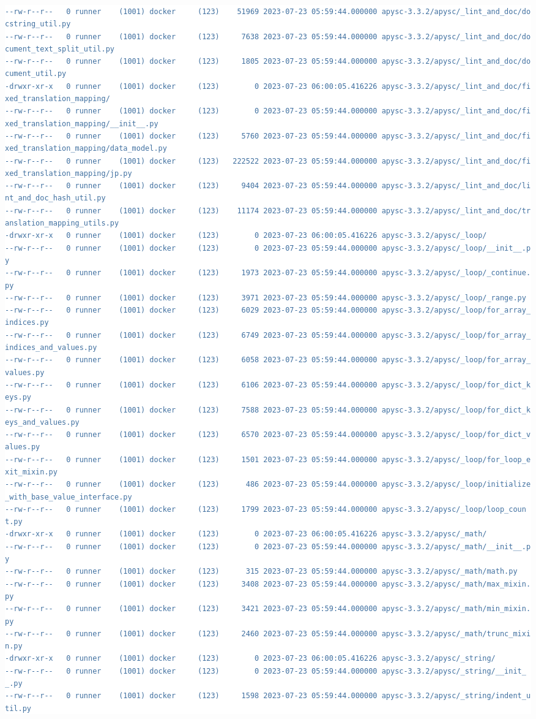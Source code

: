 ```diff
--rw-r--r--   0 runner    (1001) docker     (123)    51969 2023-07-23 05:59:44.000000 apysc-3.3.2/apysc/_lint_and_doc/docstring_util.py
--rw-r--r--   0 runner    (1001) docker     (123)     7638 2023-07-23 05:59:44.000000 apysc-3.3.2/apysc/_lint_and_doc/document_text_split_util.py
--rw-r--r--   0 runner    (1001) docker     (123)     1805 2023-07-23 05:59:44.000000 apysc-3.3.2/apysc/_lint_and_doc/document_util.py
-drwxr-xr-x   0 runner    (1001) docker     (123)        0 2023-07-23 06:00:05.416226 apysc-3.3.2/apysc/_lint_and_doc/fixed_translation_mapping/
--rw-r--r--   0 runner    (1001) docker     (123)        0 2023-07-23 05:59:44.000000 apysc-3.3.2/apysc/_lint_and_doc/fixed_translation_mapping/__init__.py
--rw-r--r--   0 runner    (1001) docker     (123)     5760 2023-07-23 05:59:44.000000 apysc-3.3.2/apysc/_lint_and_doc/fixed_translation_mapping/data_model.py
--rw-r--r--   0 runner    (1001) docker     (123)   222522 2023-07-23 05:59:44.000000 apysc-3.3.2/apysc/_lint_and_doc/fixed_translation_mapping/jp.py
--rw-r--r--   0 runner    (1001) docker     (123)     9404 2023-07-23 05:59:44.000000 apysc-3.3.2/apysc/_lint_and_doc/lint_and_doc_hash_util.py
--rw-r--r--   0 runner    (1001) docker     (123)    11174 2023-07-23 05:59:44.000000 apysc-3.3.2/apysc/_lint_and_doc/translation_mapping_utils.py
-drwxr-xr-x   0 runner    (1001) docker     (123)        0 2023-07-23 06:00:05.416226 apysc-3.3.2/apysc/_loop/
--rw-r--r--   0 runner    (1001) docker     (123)        0 2023-07-23 05:59:44.000000 apysc-3.3.2/apysc/_loop/__init__.py
--rw-r--r--   0 runner    (1001) docker     (123)     1973 2023-07-23 05:59:44.000000 apysc-3.3.2/apysc/_loop/_continue.py
--rw-r--r--   0 runner    (1001) docker     (123)     3971 2023-07-23 05:59:44.000000 apysc-3.3.2/apysc/_loop/_range.py
--rw-r--r--   0 runner    (1001) docker     (123)     6029 2023-07-23 05:59:44.000000 apysc-3.3.2/apysc/_loop/for_array_indices.py
--rw-r--r--   0 runner    (1001) docker     (123)     6749 2023-07-23 05:59:44.000000 apysc-3.3.2/apysc/_loop/for_array_indices_and_values.py
--rw-r--r--   0 runner    (1001) docker     (123)     6058 2023-07-23 05:59:44.000000 apysc-3.3.2/apysc/_loop/for_array_values.py
--rw-r--r--   0 runner    (1001) docker     (123)     6106 2023-07-23 05:59:44.000000 apysc-3.3.2/apysc/_loop/for_dict_keys.py
--rw-r--r--   0 runner    (1001) docker     (123)     7588 2023-07-23 05:59:44.000000 apysc-3.3.2/apysc/_loop/for_dict_keys_and_values.py
--rw-r--r--   0 runner    (1001) docker     (123)     6570 2023-07-23 05:59:44.000000 apysc-3.3.2/apysc/_loop/for_dict_values.py
--rw-r--r--   0 runner    (1001) docker     (123)     1501 2023-07-23 05:59:44.000000 apysc-3.3.2/apysc/_loop/for_loop_exit_mixin.py
--rw-r--r--   0 runner    (1001) docker     (123)      486 2023-07-23 05:59:44.000000 apysc-3.3.2/apysc/_loop/initialize_with_base_value_interface.py
--rw-r--r--   0 runner    (1001) docker     (123)     1799 2023-07-23 05:59:44.000000 apysc-3.3.2/apysc/_loop/loop_count.py
-drwxr-xr-x   0 runner    (1001) docker     (123)        0 2023-07-23 06:00:05.416226 apysc-3.3.2/apysc/_math/
--rw-r--r--   0 runner    (1001) docker     (123)        0 2023-07-23 05:59:44.000000 apysc-3.3.2/apysc/_math/__init__.py
--rw-r--r--   0 runner    (1001) docker     (123)      315 2023-07-23 05:59:44.000000 apysc-3.3.2/apysc/_math/math.py
--rw-r--r--   0 runner    (1001) docker     (123)     3408 2023-07-23 05:59:44.000000 apysc-3.3.2/apysc/_math/max_mixin.py
--rw-r--r--   0 runner    (1001) docker     (123)     3421 2023-07-23 05:59:44.000000 apysc-3.3.2/apysc/_math/min_mixin.py
--rw-r--r--   0 runner    (1001) docker     (123)     2460 2023-07-23 05:59:44.000000 apysc-3.3.2/apysc/_math/trunc_mixin.py
-drwxr-xr-x   0 runner    (1001) docker     (123)        0 2023-07-23 06:00:05.416226 apysc-3.3.2/apysc/_string/
--rw-r--r--   0 runner    (1001) docker     (123)        0 2023-07-23 05:59:44.000000 apysc-3.3.2/apysc/_string/__init__.py
--rw-r--r--   0 runner    (1001) docker     (123)     1598 2023-07-23 05:59:44.000000 apysc-3.3.2/apysc/_string/indent_util.py
```